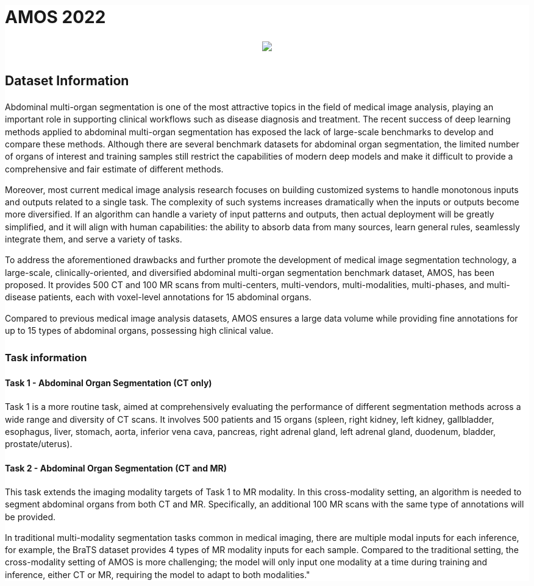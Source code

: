 # AMOS 2022

<div align="center">
    <a href="https://github.com/openmedlab/"><img width="700px" height="auto" src="appendix/AMOS2022_0.avif"></a>
</div>
<p style="text-align:center;font-size:10px;"><em></em></p>

## Dataset Information

Abdominal multi-organ segmentation is one of the most attractive topics in the field of medical image analysis, playing an important role in supporting clinical workflows such as disease diagnosis and treatment. The recent success of deep learning methods applied to abdominal multi-organ segmentation has exposed the lack of large-scale benchmarks to develop and compare these methods. Although there are several benchmark datasets for abdominal organ segmentation, the limited number of organs of interest and training samples still restrict the capabilities of modern deep models and make it difficult to provide a comprehensive and fair estimate of different methods.

Moreover, most current medical image analysis research focuses on building customized systems to handle monotonous inputs and outputs related to a single task. The complexity of such systems increases dramatically when the inputs or outputs become more diversified. If an algorithm can handle a variety of input patterns and outputs, then actual deployment will be greatly simplified, and it will align with human capabilities: the ability to absorb data from many sources, learn general rules, seamlessly integrate them, and serve a variety of tasks.

To address the aforementioned drawbacks and further promote the development of medical image segmentation technology, a large-scale, clinically-oriented, and diversified abdominal multi-organ segmentation benchmark dataset, AMOS, has been proposed. It provides 500 CT and 100 MR scans from multi-centers, multi-vendors, multi-modalities, multi-phases, and multi-disease patients, each with voxel-level annotations for 15 abdominal organs.

Compared to previous medical image analysis datasets, AMOS ensures a large data volume while providing fine annotations for up to 15 types of abdominal organs, possessing high clinical value.

### Task information

#### Task 1 - Abdominal Organ Segmentation (CT only)

Task 1 is a more routine task, aimed at comprehensively evaluating the performance of different segmentation methods across a wide range and diversity of CT scans. It involves 500 patients and 15 organs (spleen, right kidney, left kidney, gallbladder, esophagus, liver, stomach, aorta, inferior vena cava, pancreas, right adrenal gland, left adrenal gland, duodenum, bladder, prostate/uterus).

#### Task 2 - Abdominal Organ Segmentation (CT and MR)

This task extends the imaging modality targets of Task 1 to MR modality. In this cross-modality setting, an algorithm is needed to segment abdominal organs from both CT and MR. Specifically, an additional 100 MR scans with the same type of annotations will be provided.

In traditional multi-modality segmentation tasks common in medical imaging, there are multiple modal inputs for each inference, for example, the BraTS dataset provides 4 types of MR modality inputs for each sample. Compared to the traditional setting, the cross-modality setting of AMOS is more challenging; the model will only input one modality at a time during training and inference, either CT or MR, requiring the model to adapt to both modalities."
